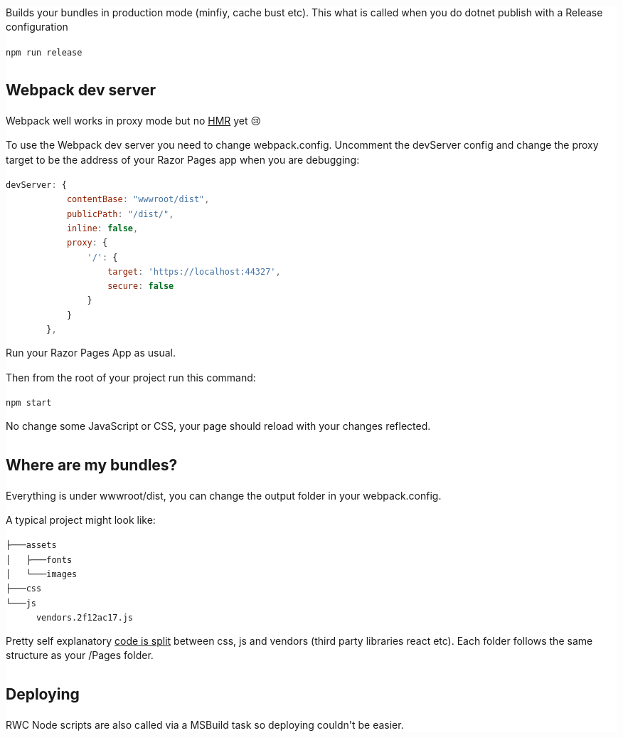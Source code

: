 Builds your bundles in production mode (minfiy, cache bust etc). This what is called when you do dotnet publish with a Release configuration
```bash
npm run release
```

## Webpack dev server

Webpack well works in proxy mode but no [HMR](https://webpack.js.org/concepts/hot-module-replacement/) yet 😢

To use the Webpack dev server you need to change webpack.config. Uncomment the devServer config and change the proxy target to be the address of your Razor Pages app when you are debugging:

```js
devServer: {
            contentBase: "wwwroot/dist",
            publicPath: "/dist/",
            inline: false,
            proxy: {
                '/': {
                    target: 'https://localhost:44327',
                    secure: false
                }
            }
        },
```

Run your Razor Pages App as usual.

Then from the root of your project run this command:
```bash
npm start
```

No change some JavaScript or CSS, your page should reload with your changes reflected.

## Where are my bundles?

Everything is under wwwroot/dist, you can change the output folder in your webpack.config.

A typical project might look like:
```
├───assets
│   ├───fonts
│   └───images
├───css
└───js
      vendors.2f12ac17.js
```
Pretty self explanatory [code is split](https://webpack.js.org/guides/code-splitting/) between css, js and vendors (third party libraries react etc).  Each folder follows the same structure as your /Pages folder.

## Deploying
RWC Node scripts are also called via a MSBuild task so deploying couldn't be easier.
